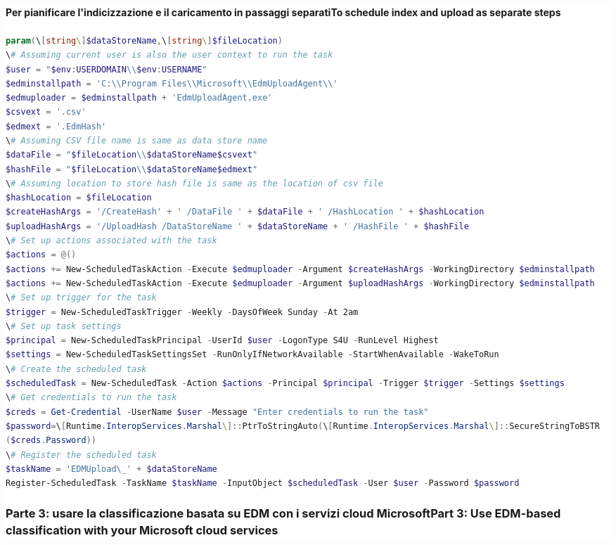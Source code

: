 #### <a name="to-schedule-index-and-upload-as-separate-steps"></a><span data-ttu-id="5955d-287">Per pianificare l'indicizzazione e il caricamento in passaggi separati</span><span class="sxs-lookup"><span data-stu-id="5955d-287">To schedule index and upload as separate steps</span></span>

```powershell
param(\[string\]$dataStoreName,\[string\]$fileLocation)
\# Assuming current user is also the user context to run the task
$user = "$env:USERDOMAIN\\$env:USERNAME"
$edminstallpath = 'C:\\Program Files\\Microsoft\\EdmUploadAgent\\'
$edmuploader = $edminstallpath + 'EdmUploadAgent.exe'
$csvext = '.csv'
$edmext = '.EdmHash'
\# Assuming CSV file name is same as data store name
$dataFile = "$fileLocation\\$dataStoreName$csvext"
$hashFile = "$fileLocation\\$dataStoreName$edmext"
\# Assuming location to store hash file is same as the location of csv file
$hashLocation = $fileLocation
$createHashArgs = '/CreateHash' + ' /DataFile ' + $dataFile + ' /HashLocation ' + $hashLocation
$uploadHashArgs = '/UploadHash /DataStoreName ' + $dataStoreName + ' /HashFile ' + $hashFile
\# Set up actions associated with the task
$actions = @()
$actions += New-ScheduledTaskAction -Execute $edmuploader -Argument $createHashArgs -WorkingDirectory $edminstallpath
$actions += New-ScheduledTaskAction -Execute $edmuploader -Argument $uploadHashArgs -WorkingDirectory $edminstallpath
\# Set up trigger for the task
$trigger = New-ScheduledTaskTrigger -Weekly -DaysOfWeek Sunday -At 2am
\# Set up task settings
$principal = New-ScheduledTaskPrincipal -UserId $user -LogonType S4U -RunLevel Highest
$settings = New-ScheduledTaskSettingsSet -RunOnlyIfNetworkAvailable -StartWhenAvailable -WakeToRun
\# Create the scheduled task
$scheduledTask = New-ScheduledTask -Action $actions -Principal $principal -Trigger $trigger -Settings $settings
\# Get credentials to run the task
$creds = Get-Credential -UserName $user -Message "Enter credentials to run the task"
$password=\[Runtime.InteropServices.Marshal\]::PtrToStringAuto(\[Runtime.InteropServices.Marshal\]::SecureStringToBSTR($creds.Password))
\# Register the scheduled task
$taskName = 'EDMUpload\_' + $dataStoreName
Register-ScheduledTask -TaskName $taskName -InputObject $scheduledTask -User $user -Password $password
```

### <a name="part-3-use-edm-based-classification-with-your-microsoft-cloud-services"></a><span data-ttu-id="5955d-288">Parte 3: usare la classificazione basata su EDM con i servizi cloud Microsoft</span><span class="sxs-lookup"><span data-stu-id="5955d-288">Part 3: Use EDM-based classification with your Microsoft cloud services</span></span>

